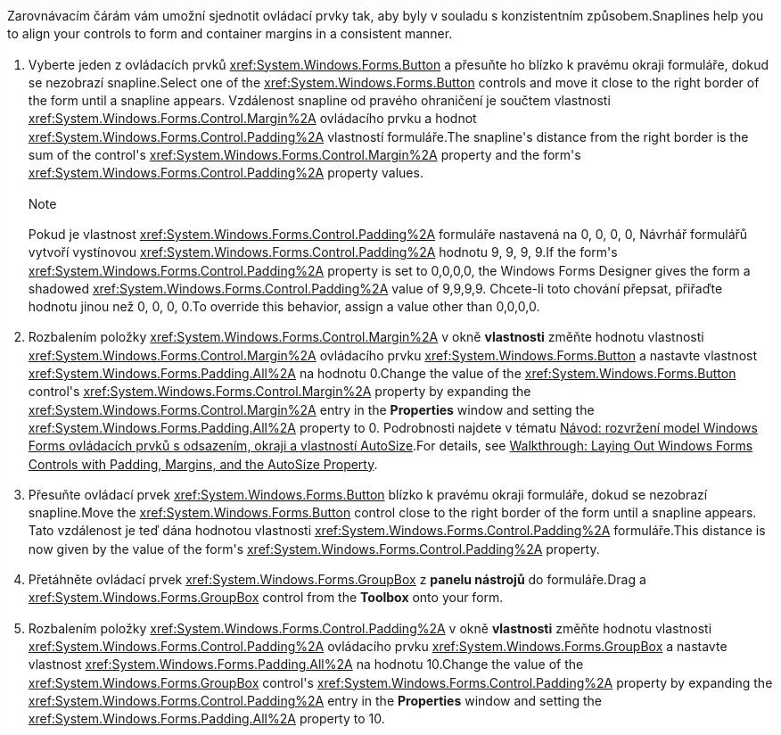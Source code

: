 <span data-ttu-id="a9caa-136">Zarovnávacím čárám vám umožní sjednotit ovládací prvky tak, aby byly v souladu s konzistentním způsobem.</span><span class="sxs-lookup"><span data-stu-id="a9caa-136">Snaplines help you to align your controls to form and container margins in a consistent manner.</span></span>

1. <span data-ttu-id="a9caa-137">Vyberte jeden z ovládacích prvků <xref:System.Windows.Forms.Button> a přesuňte ho blízko k pravému okraji formuláře, dokud se nezobrazí snapline.</span><span class="sxs-lookup"><span data-stu-id="a9caa-137">Select one of the <xref:System.Windows.Forms.Button> controls and move it close to the right border of the form until a snapline appears.</span></span> <span data-ttu-id="a9caa-138">Vzdálenost snapline od pravého ohraničení je součtem vlastnosti <xref:System.Windows.Forms.Control.Margin%2A> ovládacího prvku a hodnot <xref:System.Windows.Forms.Control.Padding%2A> vlastností formuláře.</span><span class="sxs-lookup"><span data-stu-id="a9caa-138">The snapline's distance from the right border is the sum of the control's <xref:System.Windows.Forms.Control.Margin%2A> property and the form's <xref:System.Windows.Forms.Control.Padding%2A> property values.</span></span>

   > [!NOTE]
   > <span data-ttu-id="a9caa-139">Pokud je vlastnost <xref:System.Windows.Forms.Control.Padding%2A> formuláře nastavená na 0, 0, 0, 0, Návrhář formulářů vytvoří vystínovou <xref:System.Windows.Forms.Control.Padding%2A> hodnotu 9, 9, 9, 9.</span><span class="sxs-lookup"><span data-stu-id="a9caa-139">If the form's <xref:System.Windows.Forms.Control.Padding%2A> property is set to 0,0,0,0, the Windows Forms Designer gives the form a shadowed <xref:System.Windows.Forms.Control.Padding%2A> value of 9,9,9,9.</span></span> <span data-ttu-id="a9caa-140">Chcete-li toto chování přepsat, přiřaďte hodnotu jinou než 0, 0, 0, 0.</span><span class="sxs-lookup"><span data-stu-id="a9caa-140">To override this behavior, assign a value other than 0,0,0,0.</span></span>

2. <span data-ttu-id="a9caa-141">Rozbalením položky <xref:System.Windows.Forms.Control.Margin%2A> v okně **vlastnosti** změňte hodnotu vlastnosti <xref:System.Windows.Forms.Control.Margin%2A> ovládacího prvku <xref:System.Windows.Forms.Button> a nastavte vlastnost <xref:System.Windows.Forms.Padding.All%2A> na hodnotu 0.</span><span class="sxs-lookup"><span data-stu-id="a9caa-141">Change the value of the <xref:System.Windows.Forms.Button> control's <xref:System.Windows.Forms.Control.Margin%2A> property by expanding the <xref:System.Windows.Forms.Control.Margin%2A> entry in the **Properties** window and setting the <xref:System.Windows.Forms.Padding.All%2A> property to 0.</span></span> <span data-ttu-id="a9caa-142">Podrobnosti najdete v tématu [Návod: rozvržení model Windows Forms ovládacích prvků s odsazením, okraji a vlastností AutoSize](windows-forms-controls-padding-autosize.md).</span><span class="sxs-lookup"><span data-stu-id="a9caa-142">For details, see [Walkthrough: Laying Out Windows Forms Controls with Padding, Margins, and the AutoSize Property](windows-forms-controls-padding-autosize.md).</span></span>

3. <span data-ttu-id="a9caa-143">Přesuňte ovládací prvek <xref:System.Windows.Forms.Button> blízko k pravému okraji formuláře, dokud se nezobrazí snapline.</span><span class="sxs-lookup"><span data-stu-id="a9caa-143">Move the <xref:System.Windows.Forms.Button> control close to the right border of the form until a snapline appears.</span></span> <span data-ttu-id="a9caa-144">Tato vzdálenost je teď dána hodnotou vlastnosti <xref:System.Windows.Forms.Control.Padding%2A> formuláře.</span><span class="sxs-lookup"><span data-stu-id="a9caa-144">This distance is now given by the value of the form's <xref:System.Windows.Forms.Control.Padding%2A> property.</span></span>

4. <span data-ttu-id="a9caa-145">Přetáhněte ovládací prvek <xref:System.Windows.Forms.GroupBox> z **panelu nástrojů** do formuláře.</span><span class="sxs-lookup"><span data-stu-id="a9caa-145">Drag a <xref:System.Windows.Forms.GroupBox> control from the **Toolbox** onto your form.</span></span>

5. <span data-ttu-id="a9caa-146">Rozbalením položky <xref:System.Windows.Forms.Control.Padding%2A> v okně **vlastnosti** změňte hodnotu vlastnosti <xref:System.Windows.Forms.Control.Padding%2A> ovládacího prvku <xref:System.Windows.Forms.GroupBox> a nastavte vlastnost <xref:System.Windows.Forms.Padding.All%2A> na hodnotu 10.</span><span class="sxs-lookup"><span data-stu-id="a9caa-146">Change the value of the <xref:System.Windows.Forms.GroupBox> control's <xref:System.Windows.Forms.Control.Padding%2A> property by expanding the <xref:System.Windows.Forms.Control.Padding%2A> entry in the **Properties** window and setting the <xref:System.Windows.Forms.Padding.All%2A> property to 10.</span></span>
